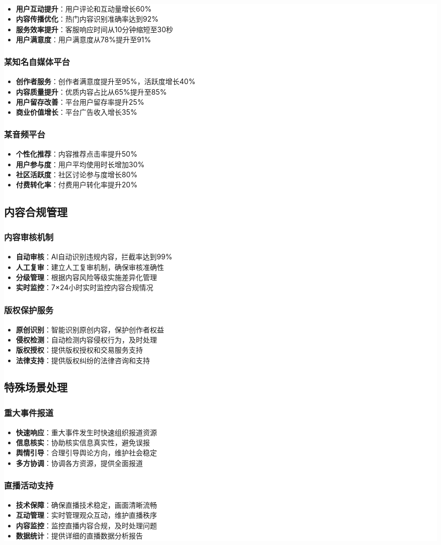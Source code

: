 - **用户互动提升**：用户评论和互动量增长60%
- **内容传播优化**：热门内容识别准确率达到92%
- **服务效率提升**：客服响应时间从10分钟缩短至30秒
- **用户满意度**：用户满意度从78%提升至91%

### 某知名自媒体平台

- **创作者服务**：创作者满意度提升至95%，活跃度增长40%
- **内容质量提升**：优质内容占比从65%提升至85%
- **用户留存改善**：平台用户留存率提升25%
- **商业价值增长**：平台广告收入增长35%

### 某音频平台

- **个性化推荐**：内容推荐点击率提升50%
- **用户参与度**：用户平均使用时长增加30%
- **社区活跃度**：社区讨论参与度增长80%
- **付费转化率**：付费用户转化率提升20%

## 内容合规管理

### 内容审核机制

- **自动审核**：AI自动识别违规内容，拦截率达到99%
- **人工复审**：建立人工复审机制，确保审核准确性
- **分级管理**：根据内容风险等级实施差异化管理
- **实时监控**：7×24小时实时监控内容合规情况

### 版权保护服务

- **原创识别**：智能识别原创内容，保护创作者权益
- **侵权检测**：自动检测内容侵权行为，及时处理
- **版权授权**：提供版权授权和交易服务支持
- **法律支持**：提供版权纠纷的法律咨询和支持

## 特殊场景处理

### 重大事件报道

- **快速响应**：重大事件发生时快速组织报道资源
- **信息核实**：协助核实信息真实性，避免误报
- **舆情引导**：合理引导舆论方向，维护社会稳定
- **多方协调**：协调各方资源，提供全面报道

### 直播活动支持

- **技术保障**：确保直播技术稳定，画面清晰流畅
- **互动管理**：实时管理观众互动，维护直播秩序
- **内容监控**：监控直播内容合规，及时处理问题
- **数据统计**：提供详细的直播数据分析报告
